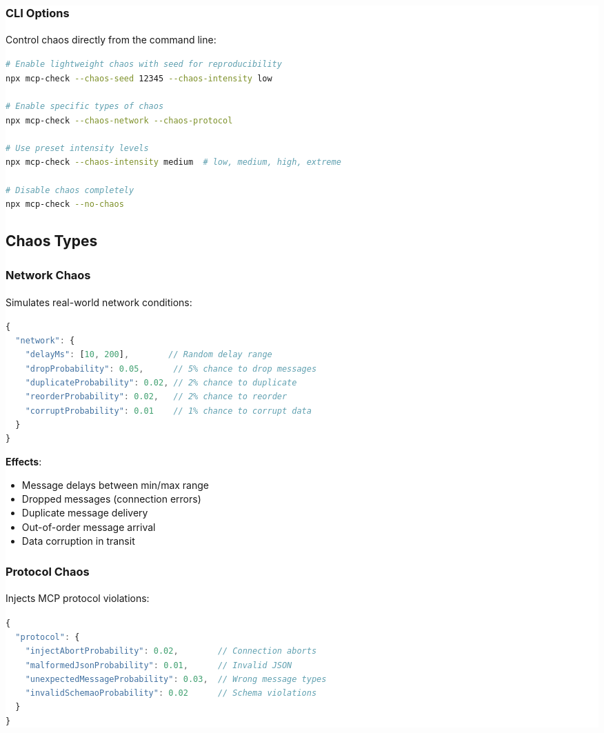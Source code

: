 ### CLI Options

Control chaos directly from the command line:

```bash
# Enable lightweight chaos with seed for reproducibility
npx mcp-check --chaos-seed 12345 --chaos-intensity low

# Enable specific types of chaos
npx mcp-check --chaos-network --chaos-protocol

# Use preset intensity levels
npx mcp-check --chaos-intensity medium  # low, medium, high, extreme

# Disable chaos completely
npx mcp-check --no-chaos
```

## Chaos Types

### Network Chaos

Simulates real-world network conditions:

```typescript
{
  "network": {
    "delayMs": [10, 200],        // Random delay range
    "dropProbability": 0.05,      // 5% chance to drop messages
    "duplicateProbability": 0.02, // 2% chance to duplicate
    "reorderProbability": 0.02,   // 2% chance to reorder
    "corruptProbability": 0.01    // 1% chance to corrupt data
  }
}
```

**Effects**:

- Message delays between min/max range
- Dropped messages (connection errors)
- Duplicate message delivery
- Out-of-order message arrival
- Data corruption in transit

### Protocol Chaos

Injects MCP protocol violations:

```typescript
{
  "protocol": {
    "injectAbortProbability": 0.02,        // Connection aborts
    "malformedJsonProbability": 0.01,      // Invalid JSON
    "unexpectedMessageProbability": 0.03,  // Wrong message types
    "invalidSchemaoProbability": 0.02      // Schema violations
  }
}
```
